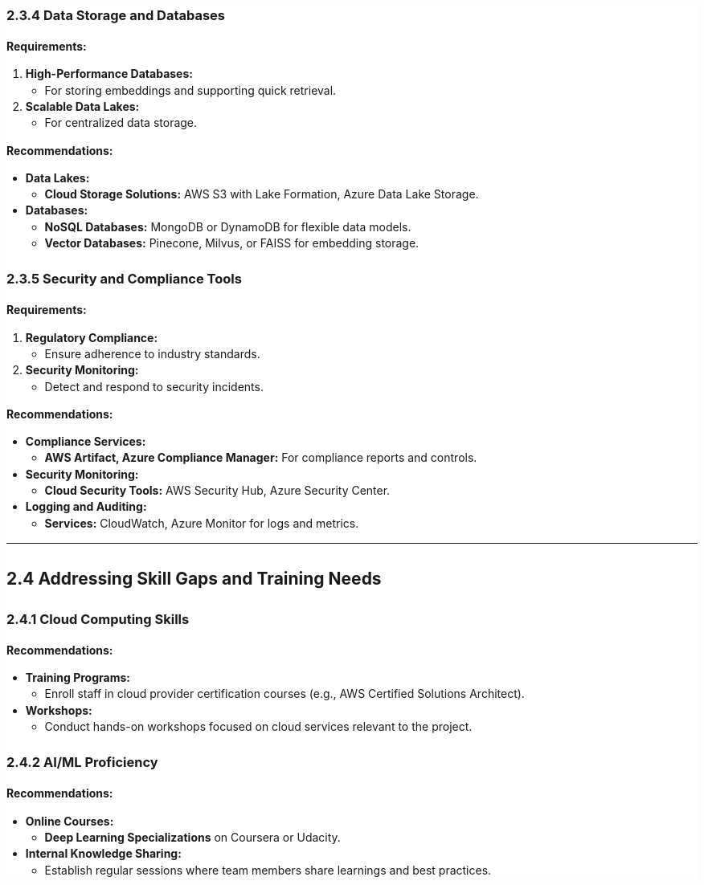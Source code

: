 ### **2.3.4 Data Storage and Databases**

**Requirements:**

1. **High-Performance Databases:**
   - For storing embeddings and supporting quick retrieval.
2. **Scalable Data Lakes:**
   - For centralized data storage.

**Recommendations:**

- **Data Lakes:**
  - **Cloud Storage Solutions:** AWS S3 with Lake Formation, Azure Data Lake Storage.
- **Databases:**
  - **NoSQL Databases:** MongoDB or DynamoDB for flexible data models.
  - **Vector Databases:** Pinecone, Milvus, or FAISS for embedding storage.

### **2.3.5 Security and Compliance Tools**

**Requirements:**

1. **Regulatory Compliance:**
   - Ensure adherence to industry standards.
2. **Security Monitoring:**
   - Detect and respond to security incidents.

**Recommendations:**

- **Compliance Services:**
  - **AWS Artifact, Azure Compliance Manager:** For compliance reports and controls.
- **Security Monitoring:**
  - **Cloud Security Tools:** AWS Security Hub, Azure Security Center.
- **Logging and Auditing:**
  - **Services:** CloudWatch, Azure Monitor for logs and metrics.

---

## **2.4 Addressing Skill Gaps and Training Needs**

### **2.4.1 Cloud Computing Skills**

**Recommendations:**

- **Training Programs:**
  - Enroll staff in cloud provider certification courses (e.g., AWS Certified Solutions Architect).
- **Workshops:**
  - Conduct hands-on workshops focused on cloud services relevant to the project.

### **2.4.2 AI/ML Proficiency**

**Recommendations:**

- **Online Courses:**
  - **Deep Learning Specializations** on Coursera or Udacity.
- **Internal Knowledge Sharing:**
  - Establish regular sessions where team members share learnings and best practices.
